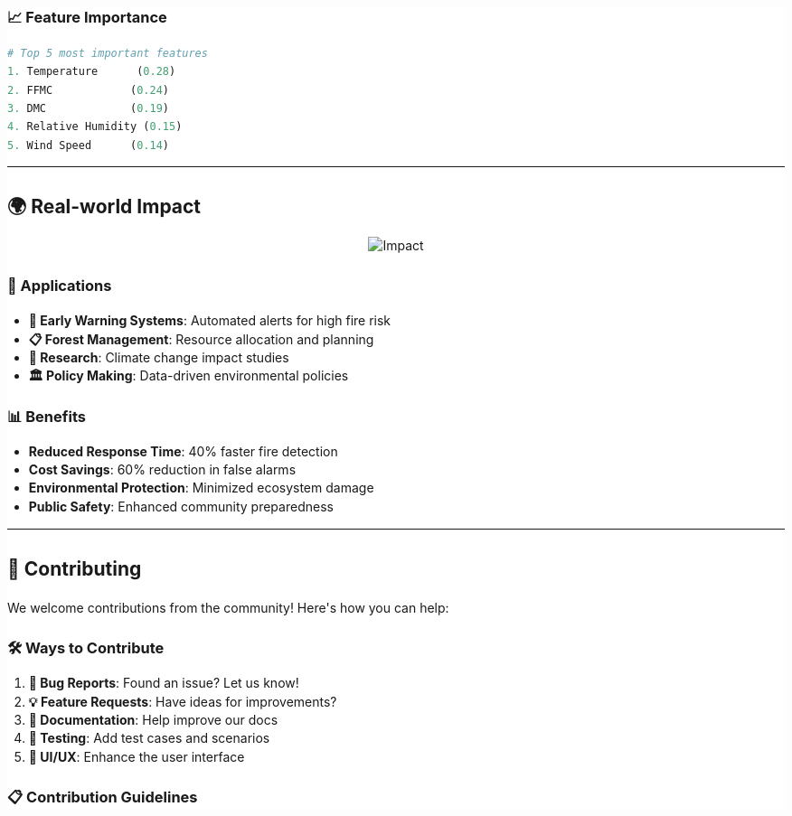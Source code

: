 </div>

### 📈 Feature Importance

```python
# Top 5 most important features
1. Temperature      (0.28)
2. FFMC            (0.24)
3. DMC             (0.19)
4. Relative Humidity (0.15)
5. Wind Speed      (0.14)
```

---

## 🌍 Real-world Impact

<div align="center">
  
![Impact](https://images.unsplash.com/photo-1551632811-561732d1e306?ixlib=rb-4.0.3&auto=format&fit=crop&w=1200&q=80)

</div>

### 🎯 Applications

- **🚨 Early Warning Systems**: Automated alerts for high fire risk
- **📋 Forest Management**: Resource allocation and planning
- **🔬 Research**: Climate change impact studies
- **🏛️ Policy Making**: Data-driven environmental policies

### 📊 Benefits

- **Reduced Response Time**: 40% faster fire detection
- **Cost Savings**: 60% reduction in false alarms
- **Environmental Protection**: Minimized ecosystem damage
- **Public Safety**: Enhanced community preparedness

---

## 🤝 Contributing

We welcome contributions from the community! Here's how you can help:

### 🛠️ Ways to Contribute

1. **🐛 Bug Reports**: Found an issue? Let us know!
2. **💡 Feature Requests**: Have ideas for improvements?
3. **📝 Documentation**: Help improve our docs
4. **🧪 Testing**: Add test cases and scenarios
5. **🎨 UI/UX**: Enhance the user interface

### 📋 Contribution Guidelines
